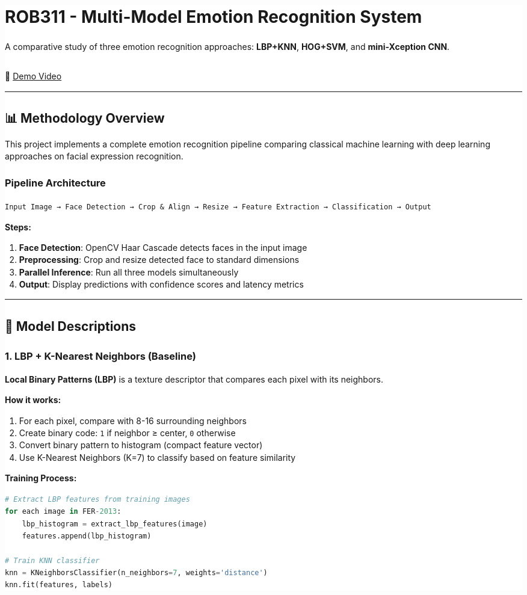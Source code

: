 # ROB311 - Multi-Model Emotion Recognition System

A comparative study of three emotion recognition approaches: **LBP+KNN**, **HOG+SVM**, and **mini-Xception CNN**.

##
🎥 [Demo Video](https://www.youtube.com/watch?v=f6zI0opmQNE)

---

## 📊 Methodology Overview

This project implements a complete emotion recognition pipeline comparing classical machine learning with deep learning approaches on facial expression recognition.

### Pipeline Architecture

```
Input Image → Face Detection → Crop & Align → Resize → Feature Extraction → Classification → Output
```

**Steps:**
1. **Face Detection**: OpenCV Haar Cascade detects faces in the input image
2. **Preprocessing**: Crop and resize detected face to standard dimensions
3. **Parallel Inference**: Run all three models simultaneously
4. **Output**: Display predictions with confidence scores and latency metrics

---

## 🔬 Model Descriptions

### 1. LBP + K-Nearest Neighbors (Baseline)

**Local Binary Patterns (LBP)** is a texture descriptor that compares each pixel with its neighbors.

**How it works:**
1. For each pixel, compare with 8-16 surrounding neighbors
2. Create binary code: `1` if neighbor ≥ center, `0` otherwise
3. Convert binary pattern to histogram (compact feature vector)
4. Use K-Nearest Neighbors (K=7) to classify based on feature similarity

**Training Process:**
```python
# Extract LBP features from training images
for each image in FER-2013:
    lbp_histogram = extract_lbp_features(image)
    features.append(lbp_histogram)

# Train KNN classifier
knn = KNeighborsClassifier(n_neighbors=7, weights='distance')
knn.fit(features, labels)
```
